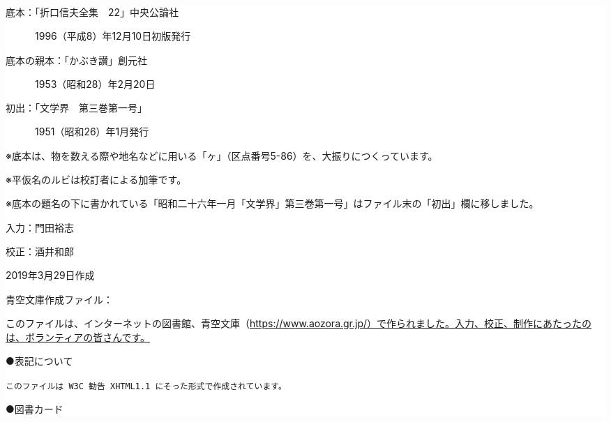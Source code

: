 











底本：「折口信夫全集　22」中央公論社

　　　1996（平成8）年12月10日初版発行

底本の親本：「かぶき讃」創元社

　　　1953（昭和28）年2月20日

初出：「文学界　第三巻第一号」

　　　1951（昭和26）年1月発行

※底本は、物を数える際や地名などに用いる「ヶ」（区点番号5-86）を、大振りにつくっています。

※平仮名のルビは校訂者による加筆です。

※底本の題名の下に書かれている「昭和二十六年一月「文学界」第三巻第一号」はファイル末の「初出」欄に移しました。

入力：門田裕志

校正：酒井和郎

2019年3月29日作成

青空文庫作成ファイル：

このファイルは、インターネットの図書館、青空文庫（https://www.aozora.gr.jp/）で作られました。入力、校正、制作にあたったのは、ボランティアの皆さんです。











●表記について


	このファイルは W3C 勧告 XHTML1.1 にそった形式で作成されています。







●図書カード